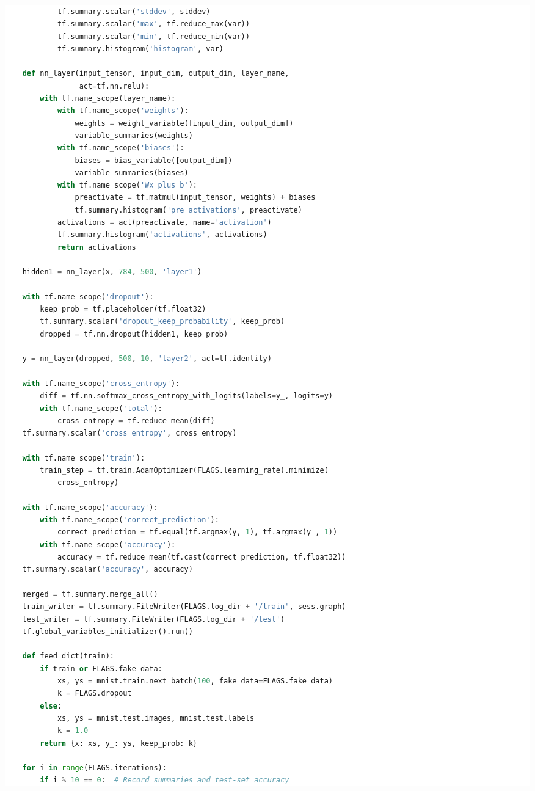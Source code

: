 ```python
            tf.summary.scalar('stddev', stddev)
            tf.summary.scalar('max', tf.reduce_max(var))
            tf.summary.scalar('min', tf.reduce_min(var))
            tf.summary.histogram('histogram', var)

    def nn_layer(input_tensor, input_dim, output_dim, layer_name,
                 act=tf.nn.relu):
        with tf.name_scope(layer_name):
            with tf.name_scope('weights'):
                weights = weight_variable([input_dim, output_dim])
                variable_summaries(weights)
            with tf.name_scope('biases'):
                biases = bias_variable([output_dim])
                variable_summaries(biases)
            with tf.name_scope('Wx_plus_b'):
                preactivate = tf.matmul(input_tensor, weights) + biases
                tf.summary.histogram('pre_activations', preactivate)
            activations = act(preactivate, name='activation')
            tf.summary.histogram('activations', activations)
            return activations

    hidden1 = nn_layer(x, 784, 500, 'layer1')

    with tf.name_scope('dropout'):
        keep_prob = tf.placeholder(tf.float32)
        tf.summary.scalar('dropout_keep_probability', keep_prob)
        dropped = tf.nn.dropout(hidden1, keep_prob)

    y = nn_layer(dropped, 500, 10, 'layer2', act=tf.identity)

    with tf.name_scope('cross_entropy'):
        diff = tf.nn.softmax_cross_entropy_with_logits(labels=y_, logits=y)
        with tf.name_scope('total'):
            cross_entropy = tf.reduce_mean(diff)
    tf.summary.scalar('cross_entropy', cross_entropy)

    with tf.name_scope('train'):
        train_step = tf.train.AdamOptimizer(FLAGS.learning_rate).minimize(
            cross_entropy)

    with tf.name_scope('accuracy'):
        with tf.name_scope('correct_prediction'):
            correct_prediction = tf.equal(tf.argmax(y, 1), tf.argmax(y_, 1))
        with tf.name_scope('accuracy'):
            accuracy = tf.reduce_mean(tf.cast(correct_prediction, tf.float32))
    tf.summary.scalar('accuracy', accuracy)

    merged = tf.summary.merge_all()
    train_writer = tf.summary.FileWriter(FLAGS.log_dir + '/train', sess.graph)
    test_writer = tf.summary.FileWriter(FLAGS.log_dir + '/test')
    tf.global_variables_initializer().run()

    def feed_dict(train):
        if train or FLAGS.fake_data:
            xs, ys = mnist.train.next_batch(100, fake_data=FLAGS.fake_data)
            k = FLAGS.dropout
        else:
            xs, ys = mnist.test.images, mnist.test.labels
            k = 1.0
        return {x: xs, y_: ys, keep_prob: k}

    for i in range(FLAGS.iterations):
        if i % 10 == 0:  # Record summaries and test-set accuracy
```